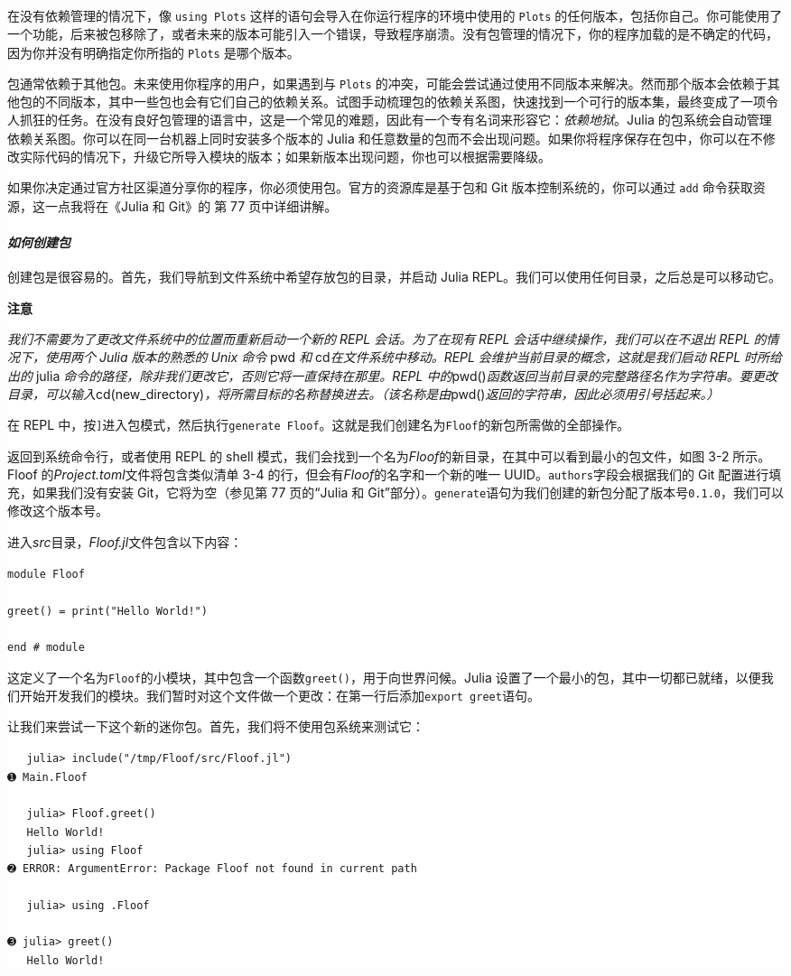 在没有依赖管理的情况下，像 `using Plots` 这样的语句会导入在你运行程序的环境中使用的 `Plots` 的任何版本，包括你自己。你可能使用了一个功能，后来被包移除了，或者未来的版本可能引入一个错误，导致程序崩溃。没有包管理的情况下，你的程序加载的是不确定的代码，因为你并没有明确指定你所指的 `Plots` 是哪个版本。

包通常依赖于其他包。未来使用你程序的用户，如果遇到与 `Plots` 的冲突，可能会尝试通过使用不同版本来解决。然而那个版本会依赖于其他包的不同版本，其中一些包也会有它们自己的依赖关系。试图手动梳理包的依赖关系图，快速找到一个可行的版本集，最终变成了一项令人抓狂的任务。在没有良好包管理的语言中，这是一个常见的难题，因此有一个专有名词来形容它：*依赖地狱*。Julia 的包系统会自动管理依赖关系图。你可以在同一台机器上同时安装多个版本的 Julia 和任意数量的包而不会出现问题。如果你将程序保存在包中，你可以在不修改实际代码的情况下，升级它所导入模块的版本；如果新版本出现问题，你也可以根据需要降级。

如果你决定通过官方社区渠道分享你的程序，你必须使用包。官方的资源库是基于包和 Git 版本控制系统的，你可以通过 `add` 命令获取资源，这一点我将在《Julia 和 Git》的 第 77 页中详细讲解。

#### ***如何创建包***

创建包是很容易的。首先，我们导航到文件系统中希望存放包的目录，并启动 Julia REPL。我们可以使用任何目录，之后总是可以移动它。

**注意**

*我们不需要为了更改文件系统中的位置而重新启动一个新的 REPL 会话。为了在现有 REPL 会话中继续操作，我们可以在不退出 REPL 的情况下，使用两个 Julia 版本的熟悉的 Unix 命令* pwd *和* cd*在文件系统中移动。REPL 会维护当前目录的概念，这就是我们启动 REPL 时所给出的* julia *命令的路径，除非我们更改它，否则它将一直保持在那里。REPL 中的*pwd()*函数返回当前目录的完整路径名作为字符串。要更改目录，可以输入*cd(new_directory)*，将所需目标的名称替换进去。（该名称是由*pwd()*返回的字符串，因此必须用引号括起来。）*

在 REPL 中，按`]`进入包模式，然后执行`generate Floof`。这就是我们创建名为`Floof`的新包所需做的全部操作。

返回到系统命令行，或者使用 REPL 的 shell 模式，我们会找到一个名为*Floof*的新目录，在其中可以看到最小的包文件，如图 3-2 所示。Floof 的*Project.toml*文件将包含类似清单 3-4 的行，但会有*Floof*的名字和一个新的唯一 UUID。`authors`字段会根据我们的 Git 配置进行填充，如果我们没有安装 Git，它将为空（参见第 77 页的“Julia 和 Git”部分）。`generate`语句为我们创建的新包分配了版本号`0.1.0`，我们可以修改这个版本号。

进入*src*目录，*Floof.jl*文件包含以下内容：

```
module Floof

greet() = print("Hello World!")

end # module
```

这定义了一个名为`Floof`的小模块，其中包含一个函数`greet()`，用于向世界问候。Julia 设置了一个最小的包，其中一切都已就绪，以便我们开始开发我们的模块。我们暂时对这个文件做一个更改：在第一行后添加`export greet`语句。

让我们来尝试一下这个新的迷你包。首先，我们将不使用包系统来测试它：

```
   julia> include("/tmp/Floof/src/Floof.jl")
➊ Main.Floof

   julia> Floof.greet()
   Hello World!
   julia> using Floof
➋ ERROR: ArgumentError: Package Floof not found in current path

   julia> using .Floof

➌ julia> greet()
   Hello World!
```
